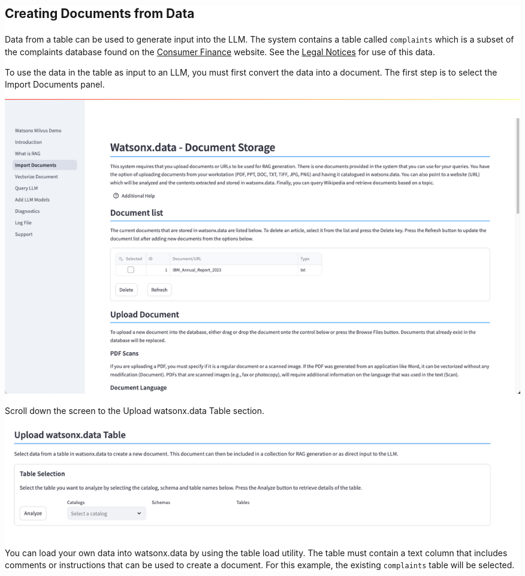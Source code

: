 ## Creating Documents from Data

Data from a table can be used to generate input into the LLM. The system contains a table called `complaints` which is a subset of the complaints database found on the [Consumer Finance](https://www.consumerfinance.gov/data-research/consumer-complaints/) website. See the [Legal Notices](https://www.consumerfinance.gov/privacy/website-privacy-policy/) for use of this data.

To use the data in the table as input to an LLM, you must first convert the data into a document. The first step is to select the Import Documents panel.

![Browser](wxd-images/demo-storage-main.png)

Scroll down the screen to the Upload watsonx.data Table section.

![Browser](wxd-images/demo-storage-watsonx-data.png)

You can load your own data into watsonx.data by using the table load utility. The table must contain a text column that includes comments or instructions that can be used to create a document. For this example, the existing `complaints` table will be selected.

